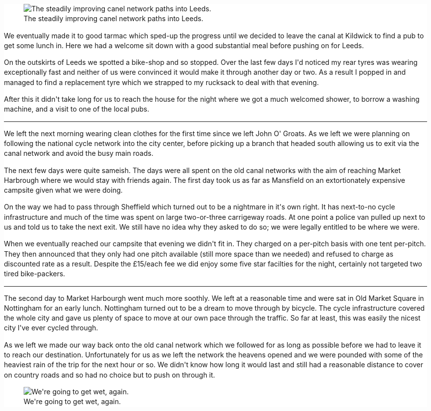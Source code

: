 <figure>
  <img data-src="/assets/adventures_photography/2014-12-14-JOGLE-2/DSC_1319.jpg" alt="The steadily improving canel network paths into Leeds. " />
  <figcaption>The steadily improving canel network paths into Leeds. </figcaption>
</figure>

We eventually made it to good tarmac which sped-up the progress until we decided to leave the canal at Kildwick to find a pub to get some lunch in. Here we had a welcome sit down with a good substantial meal before pushing on for Leeds.

On the outskirts of Leeds we spotted a bike-shop and so stopped. Over the last few days I'd noticed my rear tyres was wearing exceptionally fast and neither of us were convinced it would make it through another day or two. As a result I popped in and managed to find a replacement tyre which we strapped to my rucksack to deal with that evening.

After this it didn't take long for us to reach the house for the night where we got a much welcomed shower, to borrow a washing machine, and a visit to one of the local pubs.

---

We left the next morning wearing clean clothes for the first time since we left John O' Groats. As we left we were planning on following the national cycle network into the city center, before picking up a branch that headed south allowing us to exit via the canal network and avoid the busy main roads.

The next few days were quite sameish. The days were all spent on the old canal networks with the aim of reaching Market Harbrough where we would stay with friends again. The first day took us as far as Mansfield on an extortionately expensive campsite given what we were doing.

On the way we had to pass through Sheffield which turned out to be a nightmare in it's own right. It has next-to-no cycle infrastructure and much of the time was spent on large two-or-three carrigeway roads. At one point a police van pulled up next to us and told us to take the next exit. We still have no idea why they asked to do so; we were legally entitled to be where we were.

When we eventually reached our campsite that evening we didn't fit in. They charged on a per-pitch basis with one tent per-pitch. They then announced that they only had one pitch available (still more space than we needed) and refused to charge as discounted rate as a result. Despite the £15/each fee we did enjoy some five star facilties for the night, certainly not targeted two tired bike-packers.

---

The second day to Market Harbourgh went much more soothly. We left at a reasonable time and were sat in Old Market Square in Nottingham for an early lunch. Nottingham turned out to be a dream to move through by bicycle. The cycle infrastructure covered the whole city and gave us plenty of space to move at our own pace through the traffic. So far at least, this was easily the nicest city I've ever cycled through.

As we left we made our way back onto the old canal network which we followed for as long as possible before we had to leave it to reach our destination. Unfortunately for us as we left the network the heavens opened and we were pounded with some of the heaviest rain of the trip for the next hour or so. We didn't know how long it would last and still had a reasonable distance to cover on country roads and so had no choice but to push on through it.

<figure>
  <img data-src="/assets/adventures_photography/2014-12-14-JOGLE-2/DSC_1322.jpg" alt="We're going to get wet, again. " />
  <figcaption>We're going to get wet, again. </figcaption>
</figure>
